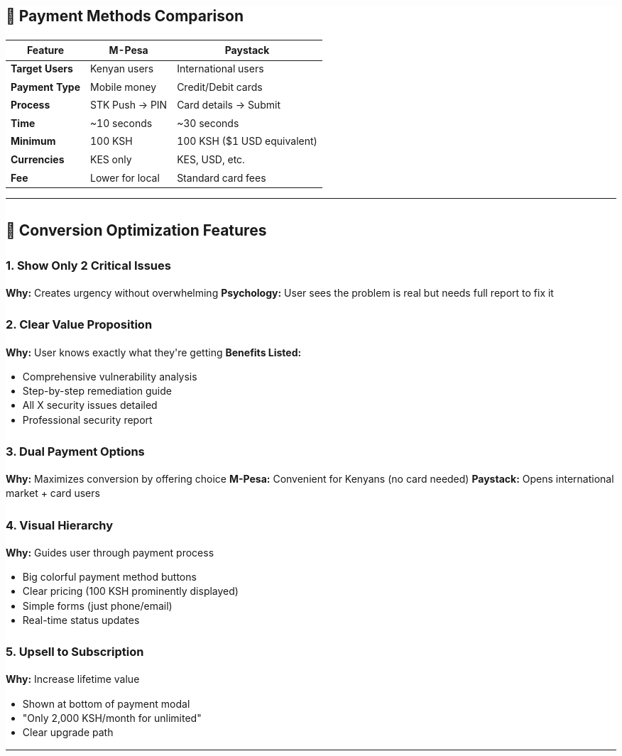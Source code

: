 
## 📱 **Payment Methods Comparison**

| Feature | M-Pesa | Paystack |
|---------|--------|----------|
| **Target Users** | Kenyan users | International users |
| **Payment Type** | Mobile money | Credit/Debit cards |
| **Process** | STK Push → PIN | Card details → Submit |
| **Time** | ~10 seconds | ~30 seconds |
| **Minimum** | 100 KSH | 100 KSH ($1 USD equivalent) |
| **Currencies** | KES only | KES, USD, etc. |
| **Fee** | Lower for local | Standard card fees |

---

## 🎯 **Conversion Optimization Features**

### **1. Show Only 2 Critical Issues**
**Why:** Creates urgency without overwhelming
**Psychology:** User sees the problem is real but needs full report to fix it

### **2. Clear Value Proposition**
**Why:** User knows exactly what they're getting
**Benefits Listed:**
- Comprehensive vulnerability analysis
- Step-by-step remediation guide
- All X security issues detailed
- Professional security report

### **3. Dual Payment Options**
**Why:** Maximizes conversion by offering choice
**M-Pesa:** Convenient for Kenyans (no card needed)
**Paystack:** Opens international market + card users

### **4. Visual Hierarchy**
**Why:** Guides user through payment process
- Big colorful payment method buttons
- Clear pricing (100 KSH prominently displayed)
- Simple forms (just phone/email)
- Real-time status updates

### **5. Upsell to Subscription**
**Why:** Increase lifetime value
- Shown at bottom of payment modal
- "Only 2,000 KSH/month for unlimited"
- Clear upgrade path

---